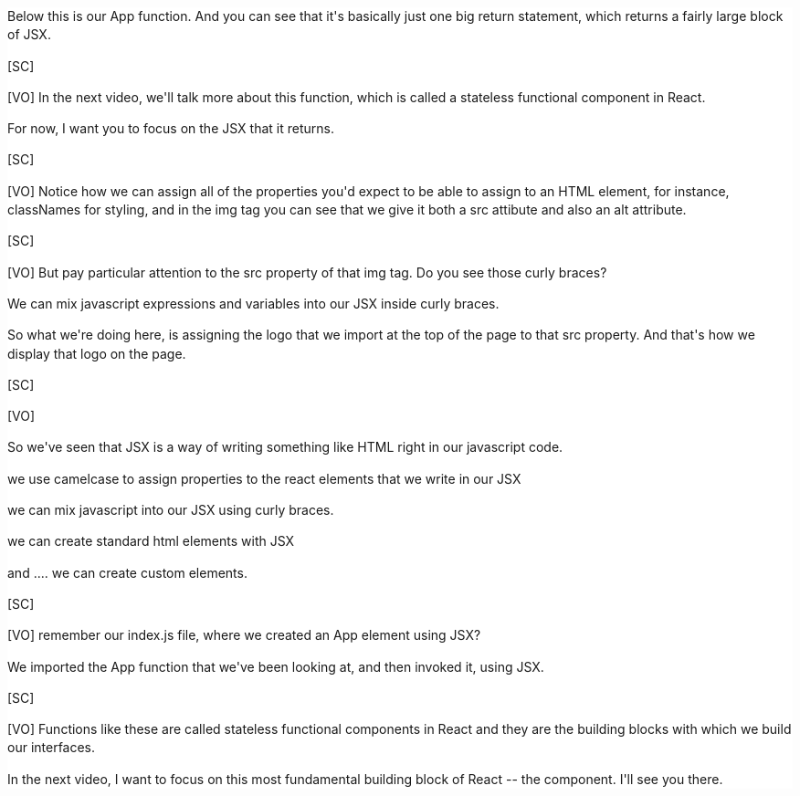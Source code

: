 Below this is our App function. And you can see that it's basically just one big return statement, which returns a fairly large block of JSX.

[SC]


[VO]
In the next video, we'll talk more about this function, which is called a stateless functional component in React.

For now, I want you to focus on the JSX that it returns.

[SC]

[VO]
Notice how we can assign all of the properties you'd expect to be able to assign to an HTML element, for instance, classNames for styling, and in the img tag you can see that we give it both a src attibute and also an alt attribute.

[SC]

[VO]
But pay particular attention to the src property of that img tag.  Do you see those curly braces?

We can mix javascript expressions and variables into our JSX inside curly braces.

So what we're doing here, is assigning the logo that we import at the top of the page to that src property.  And that's how we display that logo on the page.


[SC]

[VO]

So we've seen that JSX is a way of writing something like HTML right in our javascript code.

we use camelcase to assign properties to the react elements that we write in our JSX

we can mix javascript into our JSX using curly braces.

we can create standard html elements with JSX

and .... we can create custom elements.


[SC]

[VO]
remember our index.js file, where we created an App element using JSX? 

We imported the App function that we've been looking at, and then invoked it, using JSX.

[SC]

[VO]
Functions like these are called stateless functional components in React and they are the building blocks with which we build our interfaces.  

In the next video, I want to focus on this most fundamental building block of React -- the component.  I'll see you there.



